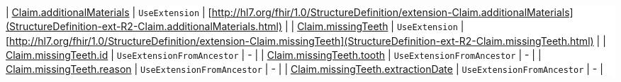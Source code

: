 | [Claim.additionalMaterials](https://hl7.org/fhir/DSTU2/Claim.html#resource) | `UseExtension` | [http://hl7.org/fhir/1.0/StructureDefinition/extension-Claim.additionalMaterials](StructureDefinition-ext-R2-Claim.additionalMaterials.html) |
| [Claim.missingTeeth](https://hl7.org/fhir/DSTU2/Claim.html#resource) | `UseExtension` | [http://hl7.org/fhir/1.0/StructureDefinition/extension-Claim.missingTeeth](StructureDefinition-ext-R2-Claim.missingTeeth.html) |
| [Claim.missingTeeth.id](https://hl7.org/fhir/DSTU2/Claim.html#resource) | `UseExtensionFromAncestor` | - |
| [Claim.missingTeeth.tooth](https://hl7.org/fhir/DSTU2/Claim.html#resource) | `UseExtensionFromAncestor` | - |
| [Claim.missingTeeth.reason](https://hl7.org/fhir/DSTU2/Claim.html#resource) | `UseExtensionFromAncestor` | - |
| [Claim.missingTeeth.extractionDate](https://hl7.org/fhir/DSTU2/Claim.html#resource) | `UseExtensionFromAncestor` | - |
